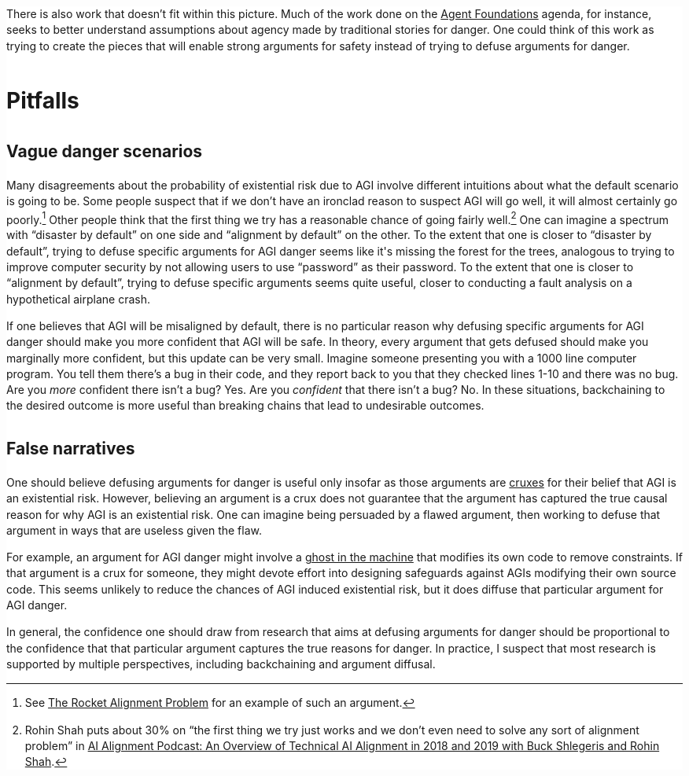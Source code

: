 There is also work that doesn’t fit within this picture. Much of the work done on the [Agent Foundations](https://intelligence.org/files/TechnicalAgenda.pdf) agenda, for instance, seeks to better understand assumptions about agency made by traditional stories for danger. One could think of this work as trying to create the pieces that will enable strong arguments for safety instead of trying to defuse arguments for danger.


# Pitfalls


## Vague danger scenarios

Many disagreements about the probability of existential risk due to AGI involve different intuitions about what the default scenario is going to be. Some people suspect that if we don’t have an ironclad reason to suspect AGI will go well, it will almost certainly go poorly.[^rocket] Other people think that the first thing we try has a reasonable chance of going fairly well.[^rohin] One can imagine a spectrum with “disaster by default” on one side and “alignment by default” on the other. To the extent that one is closer to “disaster by default”, trying to defuse specific arguments for AGI danger seems like it's missing the forest for the trees, analogous to trying to improve computer security by not allowing users to use “password” as their password. To the extent that one is closer to “alignment by default”, trying to defuse specific arguments seems quite useful, closer to conducting a fault analysis on a hypothetical airplane crash.

[^rocket]: See [The Rocket Alignment Problem](https://intelligence.org/2018/10/03/rocket-alignment/) for an example of such an argument.

[^rohin]: Rohin Shah puts about 30% on “the first thing we try just works and we don’t even need to solve any sort of alignment problem” in [AI Alignment Podcast: An Overview of Technical AI Alignment in 2018 and 2019 with Buck Shlegeris and Rohin Shah](https://futureoflife.org/2020/04/15/an-overview-of-technical-ai-alignment-in-2018-and-2019-with-buck-shlegeris-and-rohin-shah/).

If one believes that AGI will be misaligned by default, there is no particular reason why defusing specific arguments for AGI danger should make you more confident that AGI will be safe. In theory, every argument that gets defused should make you marginally more confident, but this update can be very small. Imagine someone presenting you with a 1000 line computer program. You tell them there’s a bug in their code, and they report back to you that they checked lines 1-10 and there was no bug. Are you _more_ confident there isn’t a bug? Yes. Are you _confident_ that there isn’t a bug? No. In these situations, backchaining to the desired outcome is more useful than breaking chains that lead to undesirable outcomes. 


## False narratives

One should believe defusing arguments for danger is useful only insofar as those arguments are [cruxes](https://www.lesswrong.com/tag/double-crux) for their belief that AGI is an existential risk. However, believing an argument is a crux does not guarantee that the argument has captured the true causal reason for why AGI is an existential risk. One can imagine being persuaded by a flawed argument, then working to defuse that argument in ways that are useless given the flaw.

For example, an argument for AGI danger might involve a [ghost in the machine](https://www.lesswrong.com/posts/cnYHFNBF3kZEyx24v/ghosts-in-the-machine) that modifies its own code to remove constraints. If that argument is a crux for someone, they might devote effort into designing safeguards against AGIs modifying their own source code. This seems unlikely to reduce the chances of AGI induced existential risk, but it does diffuse that particular argument for AGI danger.

In general, the confidence one should draw from research that aims at defusing arguments for danger should be proportional to the confidence that that particular argument captures the true reasons for danger. In practice, I suspect that most research is supported by multiple perspectives, including backchaining and argument diffusal.


[^1]: For the interested, [this](https://intelligence.org/2017/12/01/miris-2017-fundraiser/#3) is a good example of backchaining applied to AI safety.
[^expand]: Technically, we want to expand the parts of the argument such that we think additional labor can most shift if from being “true” to “false”. Just expanding things that might be false seems like a good proxy.